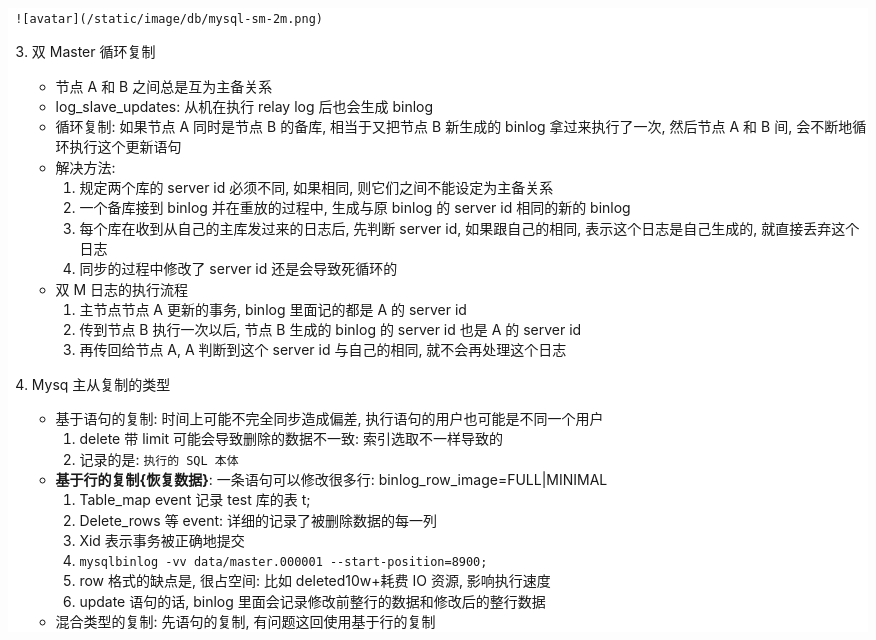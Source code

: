      ![avatar](/static/image/db/mysql-sm-2m.png)

3. 双 Master 循环复制

   - 节点 A 和 B 之间总是互为主备关系
   - log_slave_updates: 从机在执行 relay log 后也会生成 binlog
   - 循环复制: 如果节点 A 同时是节点 B 的备库, 相当于又把节点 B 新生成的 binlog 拿过来执行了一次, 然后节点 A 和 B 间, 会不断地循环执行这个更新语句
   - 解决方法:
     1. 规定两个库的 server id 必须不同, 如果相同, 则它们之间不能设定为主备关系
     2. 一个备库接到 binlog 并在重放的过程中, 生成与原 binlog 的 server id 相同的新的 binlog
     3. 每个库在收到从自己的主库发过来的日志后, 先判断 server id, 如果跟自己的相同, 表示这个日志是自己生成的, 就直接丢弃这个日志
     4. 同步的过程中修改了 server id 还是会导致死循环的
   - 双 M 日志的执行流程
     1. 主节点节点 A 更新的事务, binlog 里面记的都是 A 的 server id
     2. 传到节点 B 执行一次以后, 节点 B 生成的 binlog 的 server id 也是 A 的 server id
     3. 再传回给节点 A, A 判断到这个 server id 与自己的相同, 就不会再处理这个日志

4. Mysq 主从复制的类型

   - 基于语句的复制: 时间上可能不完全同步造成偏差, 执行语句的用户也可能是不同一个用户
     1. delete 带 limit 可能会导致删除的数据不一致: 索引选取不一样导致的
     2. 记录的是: `执行的 SQL 本体`
   - **基于行的复制{恢复数据}**: 一条语句可以修改很多行: binlog_row_image=FULL|MINIMAL
     1. Table_map event 记录 test 库的表 t;
     2. Delete_rows 等 event: 详细的记录了被删除数据的每一列
     3. Xid 表示事务被正确地提交
     4. `mysqlbinlog -vv data/master.000001 --start-position=8900;`
     5. row 格式的缺点是, 很占空间: 比如 deleted10w+耗费 IO 资源, 影响执行速度
     6. update 语句的话, binlog 里面会记录修改前整行的数据和修改后的整行数据
   - 混合类型的复制: 先语句的复制, 有问题这回使用基于行的复制
